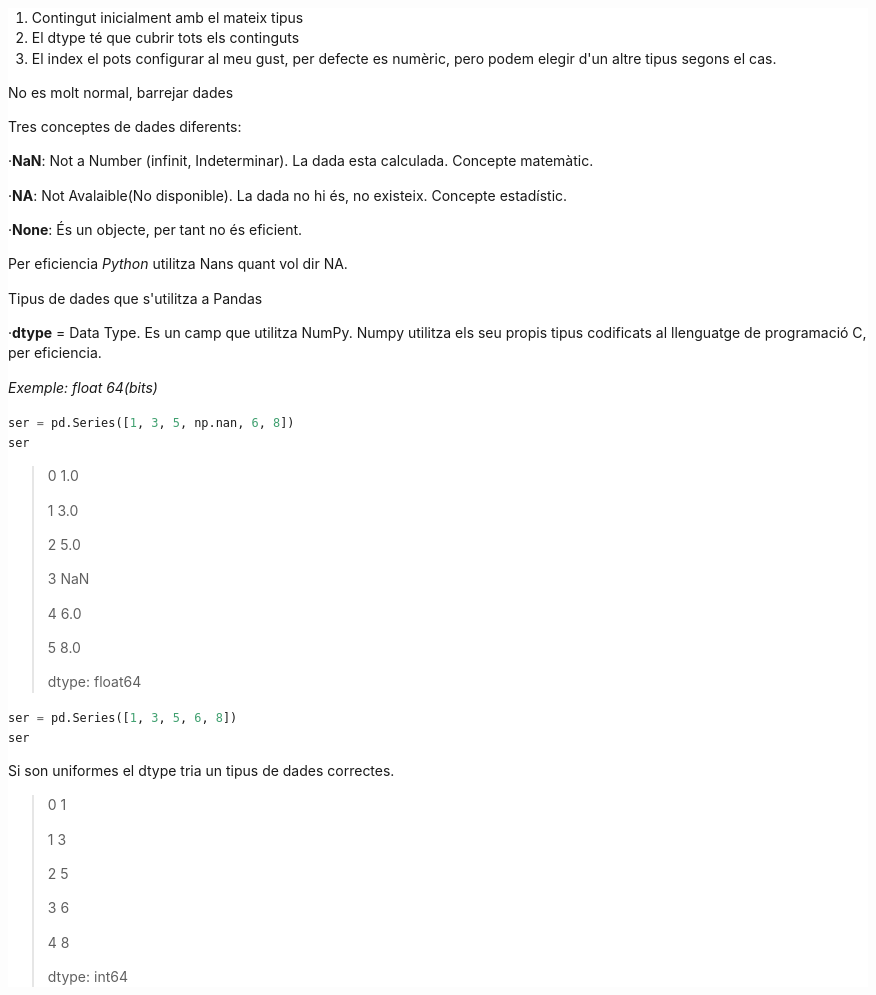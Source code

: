   1. Contingut inicialment amb el mateix tipus
  2. El dtype té que cubrir tots els continguts
  3. El index el pots configurar al meu gust, per defecte es  numèric, pero podem elegir d'un altre tipus segons el  cas.


No es molt normal, barrejar dades

Tres conceptes de dades diferents:

   ·**NaN**: Not a Number (infinit, Indeterminar). La dada esta calculada. Concepte matemàtic.
   
   ·**NA**:  Not Avalaible(No disponible). La dada no hi és, no existeix. Concepte estadístic.
   
   ·**None**:  És un objecte, per tant no és eficient.


Per eficiencia *Python* utilitza Nans quant vol dir NA.


Tipus de dades que s'utilitza a Pandas

 ·**dtype** = Data Type. Es un camp que utilitza NumPy.
   Numpy utilitza els seu propis tipus codificats al llenguatge de programació C, per eficiencia.
   
  *Exemple: float 64(bits)*
  

  ```python
ser = pd.Series([1, 3, 5, np.nan, 6, 8])
ser

```

>   0    1.0
>   
>   1    3.0
>   
>   2    5.0
>   
>   3    NaN
>   
>   4    6.0
>   
>   5    8.0
>   
>   dtype: float64




```python
ser = pd.Series([1, 3, 5, 6, 8])
ser
```



Si son uniformes el dtype tria un tipus de dades correctes.

 >   0    1
 >   
 >   1    3
 >   
 >   2    5
 >   
 >   3    6
 >   
 >   4    8
 >   
 >   dtype: int64
 >   

